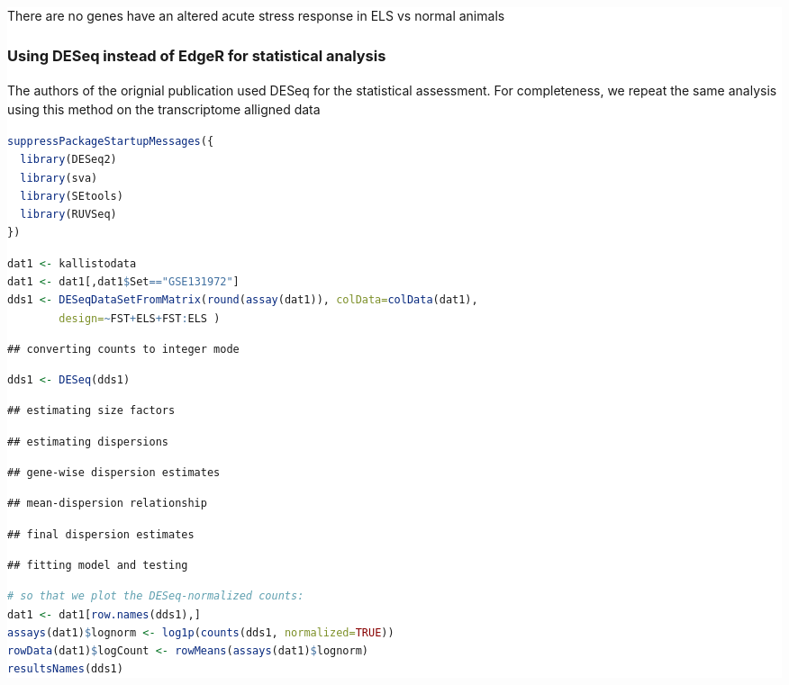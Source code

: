 There are no genes have an altered acute stress response in ELS vs normal animals

### Using DESeq instead of EdgeR for statistical analysis

The authors of the orignial publication used DESeq for the statistical assessment. For completeness, we repeat the same analysis using this method on the transcriptome alligned data


```r
suppressPackageStartupMessages({
  library(DESeq2)
  library(sva)
  library(SEtools)
  library(RUVSeq)
})
```



```r
dat1 <- kallistodata
dat1 <- dat1[,dat1$Set=="GSE131972"]
dds1 <- DESeqDataSetFromMatrix(round(assay(dat1)), colData=colData(dat1),
        design=~FST+ELS+FST:ELS )
```

```
## converting counts to integer mode
```

```r
dds1 <- DESeq(dds1)
```

```
## estimating size factors
```

```
## estimating dispersions
```

```
## gene-wise dispersion estimates
```

```
## mean-dispersion relationship
```

```
## final dispersion estimates
```

```
## fitting model and testing
```

```r
# so that we plot the DESeq-normalized counts:
dat1 <- dat1[row.names(dds1),]
assays(dat1)$lognorm <- log1p(counts(dds1, normalized=TRUE))
rowData(dat1)$logCount <- rowMeans(assays(dat1)$lognorm)
resultsNames(dds1)
```
